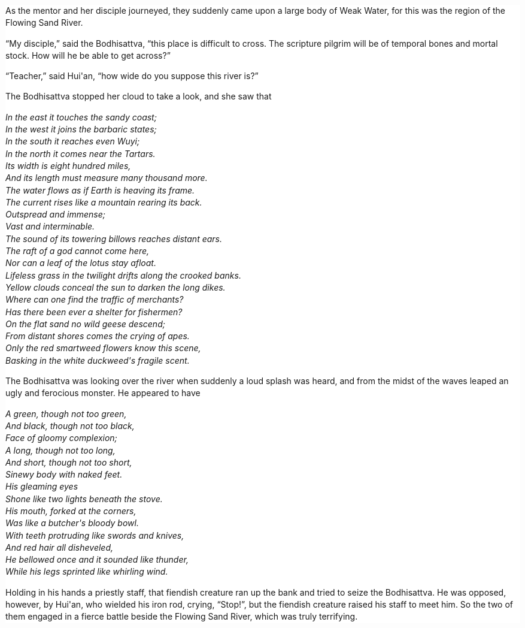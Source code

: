 As the mentor and her disciple journeyed, they suddenly came upon a large body
of Weak Water, for this was the region of the Flowing Sand River.

“My disciple,” said the Bodhisattva, “this place is difficult to cross. The
scripture pilgrim will be of temporal bones and mortal stock. How will he be able to get
across?”

“Teacher,” said Hui'an, “how wide do you suppose this river is?”

The Bodhisattva stopped her cloud to take a look, and she saw that

*In the east it touches the sandy coast;<br>
In the west it joins the barbaric states;<br>
In the south it reaches even Wuyi;<br>
In the north it comes near the Tartars.<br>
Its width is eight hundred miles,<br>
And its length must measure many thousand more.<br>
The water flows as if Earth is heaving its frame.<br>
The current rises like a mountain rearing its back.<br>
Outspread and immense;<br>
Vast and interminable.<br>
The sound of its towering billows reaches distant ears.<br>
The raft of a god cannot come here,<br>
Nor can a leaf of the lotus stay afloat.<br>
Lifeless grass in the twilight drifts along the crooked banks.<br>
Yellow clouds conceal the sun to darken the long dikes.<br>
Where can one find the traffic of merchants?<br>
Has there been ever a shelter for fishermen?<br>
On the flat sand no wild geese descend;<br>
From distant shores comes the crying of apes.<br>
Only the red smartweed flowers know this scene,<br>
Basking in the white duckweed's fragile scent.*

The Bodhisattva was looking over the river when suddenly a loud splash was
heard, and from the midst of the waves leaped an ugly and ferocious monster. He
appeared to have

*A green, though not too green,<br>
And black, though not too black,<br>
Face of gloomy complexion;<br>
A long, though not too long,<br>
And short, though not too short,<br>
Sinewy body with naked feet.<br>
His gleaming eyes<br>
Shone like two lights beneath the stove.<br>
His mouth, forked at the corners,<br>
Was like a butcher's bloody bowl.<br>
With teeth protruding like swords and knives,<br>
And red hair all disheveled,<br>
He bellowed once and it sounded like thunder,<br>
While his legs sprinted like whirling wind.*

Holding in his hands a priestly staff, that fiendish creature ran up the bank and
tried to seize the Bodhisattva. He was opposed, however, by Hui'an, who wielded his
iron rod, crying, “Stop!”, but the fiendish creature raised his staff to meet him. So the
two of them engaged in a fierce battle beside the Flowing Sand River, which was truly
terrifying.
